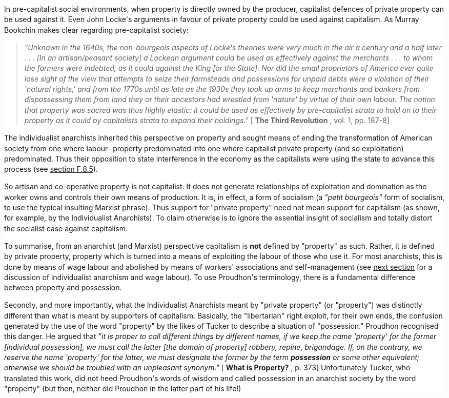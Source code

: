 In pre-capitalist social environments, when property is directly owned by the
producer, capitalist defences of private property can be used against it. Even
John Locke's arguments in favour of private property could be used against
capitalism. As Murray Bookchin makes clear regarding pre-capitalist society:

> _"Unknown in the 1640s, the non-bourgeois aspects of Locke's theories were
> very much in the air a century and a half later . . . [In an artisan/peasant
> society] a Lockean argument could be used as effectively against the
> merchants . . . to whom the farmers were indebted, as it could against the
> King [or the State]. Nor did the small proprietors of America ever quite
> lose sight of the view that attempts to seize their farmsteads and
> possessions for unpaid debts were a violation of their 'natural rights,' and
> from the 1770s until as late as the 1930s they took up arms to keep
> merchants and bankers from dispossessing them from land they or their
> ancestors had wrestled from 'nature' by virtue of their own labour. The
> notion that property was sacred was thus highly elastic: it could be used as
> effectively by pre-capitalist strata to hold on to their property as it
> could by capitalists strata to expand their holdings."_ [ **The Third
> Revolution** , vol. 1, pp. 187-8]

The individualist anarchists inherited this perspective on property and sought
means of ending the transformation of American society from one where labour-
property predominated into one where capitalist private property (and so
exploitation) predominated. Thus their opposition to state interference in the
economy as the capitalists were using the state to advance this process (see
[section F.8.5](secF8.md#secf85)).

So artisan and co-operative property is not capitalist. It does not generate
relationships of exploitation and domination as the worker owns and controls
their own means of production. It is, in effect, a form of socialism (a
_"petit bourgeois"_ form of socialism, to use the typical insulting Marxist
phrase). Thus support for "private property" need not mean support for
capitalism (as shown, for example, by the Individualist Anarchists). To claim
otherwise is to ignore the essential insight of socialism and totally distort
the socialist case against capitalism.

To summarise, from an anarchist (and Marxist) perspective capitalism is
**not** defined by "property" as such. Rather, it is defined by private
property, property which is turned into a means of exploiting the labour of
those who use it. For most anarchists, this is done by means of wage labour
and abolished by means of workers' associations and self-management (see [next
section](secG1.md#secg13) for a discussion of individualist anarchism and
wage labour). To use Proudhon's terminology, there is a fundamental difference
between property and possession.

Secondly, and more importantly, what the Individualist Anarchists meant by
"private property" (or "property") was distinctly different than what is meant
by supporters of capitalism. Basically, the "libertarian" right exploit, for
their own ends, the confusion generated by the use of the word "property" by
the likes of Tucker to describe a situation of "possession." Proudhon
recognised this danger. He argued that _"it is proper to call different things
by different names, if we keep the name 'property' for the former [individual
possession], we must call the latter [the domain of property] robbery, repine,
brigandage. If, on the contrary, we reserve the name 'property' for the
latter, we must designate the former by the term **possession** or some other
equivalent; otherwise we should be troubled with an unpleasant synonym."_ [
**What is Property?** , p. 373] Unfortunately Tucker, who translated this
work, did not heed Proudhon's words of wisdom and called possession in an
anarchist society by the word "property" (but then, neither did Proudhon in
the latter part of his life!)

